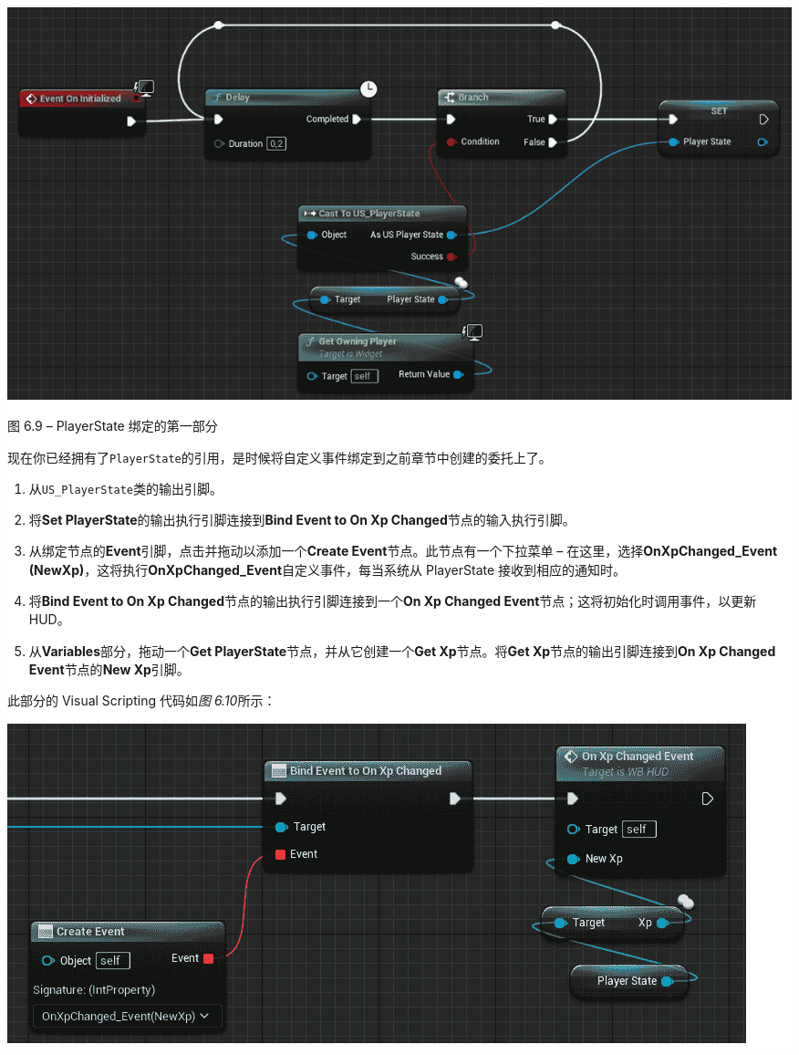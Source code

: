 ![图 6.9 – PlayerState 绑定的第一部分](img/Figure_06_09_B18203.jpg)

图 6.9 – PlayerState 绑定的第一部分

现在你已经拥有了`PlayerState`的引用，是时候将自定义事件绑定到之前章节中创建的委托上了。

1.  从`US_PlayerState`类的输出引脚。

1.  将**Set PlayerState**的输出执行引脚连接到**Bind Event to On Xp Changed**节点的输入执行引脚。

1.  从绑定节点的**Event**引脚，点击并拖动以添加一个**Create Event**节点。此节点有一个下拉菜单 – 在这里，选择**OnXpChanged_Event (NewXp)**，这将执行**OnXpChanged_Event**自定义事件，每当系统从 PlayerState 接收到相应的通知时。

1.  将**Bind Event to On Xp Changed**节点的输出执行引脚连接到一个**On Xp Changed Event**节点；这将初始化时调用事件，以更新 HUD。

1.  从**Variables**部分，拖动一个**Get PlayerState**节点，并从它创建一个**Get Xp**节点。将**Get Xp**节点的输出引脚连接到**On Xp Changed Event**节点的**New Xp**引脚。

此部分的 Visual Scripting 代码如*图 6.10*所示：

![图 6.10 – PlayerState 绑定的第二部分](img/Figure_06_10_B18203.jpg)
